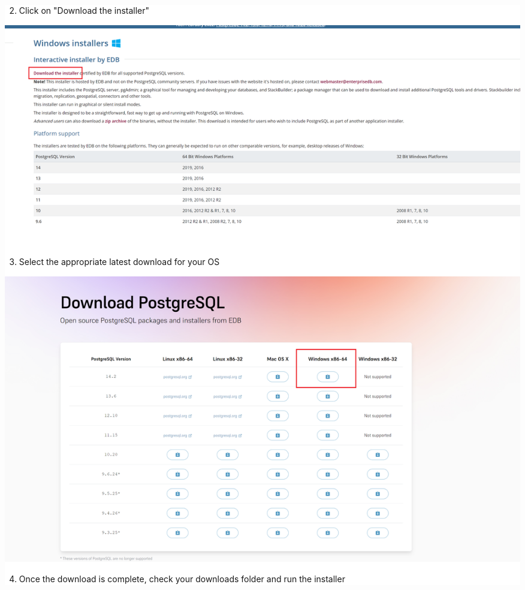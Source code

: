 2. Click on "Download the installer"

![](./images/postgres-download-link-2.PNG)

3. Select the appropriate latest download for your OS

![](./images/postgres-download-link-3.PNG)

4. Once the download is complete, check your downloads folder and run the installer
